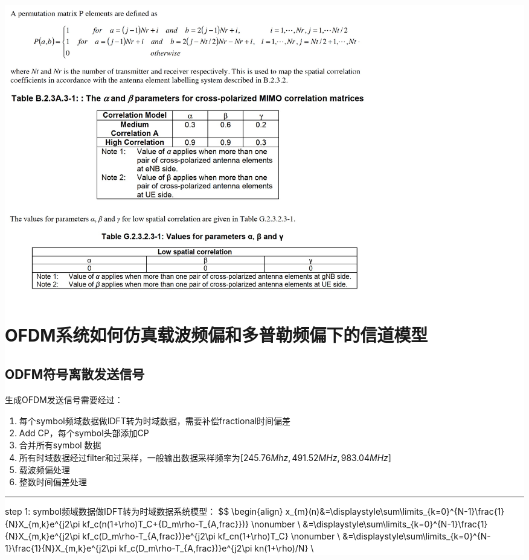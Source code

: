 <img src="../../images/cm_mimo_cpa_P.jpg" width="600">

<img src="../../images/cm_mimo_cpa_corr.jpg" width="600">

<img src="../../images/cm_mimo_cpa_corr_low.jpg" width="600">

# OFDM系统如何仿真载波频偏和多普勒频偏下的信道模型

## ODFM符号离散发送信号

生成OFDM发送信号需要经过：
1. 每个symbol频域数据做IDFT转为时域数据，需要补偿fractional时间偏差
2. Add CP，每个symbol头部添加CP
3. 合并所有symbol 数据
4. 所有时域数据经过filter和过采样，一般输出数据采样频率为[$245.76Mhz,491.52MHz,983.04MHz$]
5. 载波频偏处理
6. 整数时间偏差处理
***
step 1: symbol频域数据做IDFT转为时域数据系统模型：
$$
\begin{align}
x_{m}(n)&=\displaystyle\sum\limits_{k=0}^{N-1}\frac{1}{N}X_{m,k}e^{j2\pi kf_c(n(1+\rho)T_C+{D_m\rho-T_{A,frac}})} \nonumber \\
&=\displaystyle\sum\limits_{k=0}^{N-1}\frac{1}{N}X_{m,k}e^{j2\pi kf_c(D_m\rho-T_{A,frac})}e^{j2\pi kf_cn(1+\rho)T_C} \nonumber \\
&=\displaystyle\sum\limits_{k=0}^{N-1}\frac{1}{N}X_{m,k}e^{j2\pi kf_c(D_m\rho-T_{A,frac})}e^{j2\pi kn(1+\rho)/N}  \\